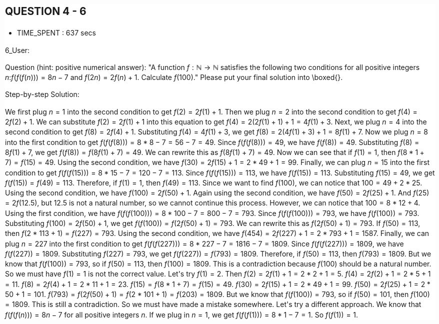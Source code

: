

## QUESTION 4 - 6 
- TIME_SPENT : 637 secs

6_User:

Question (hint: positive numerical answer):
"A function $f: \mathbb N \to \mathbb N$ satisfies the following two conditions for all positive integers $n$:$f(f(f(n)))=8n-7$ and $f(2n)=2f(n)+1$. Calculate $f(100)$."
Please put your final solution into \boxed{}.

Step-by-step Solution:


We first plug $n=1$ into the second condition to get $f(2) = 2f(1) + 1$.
Then we plug $n=2$ into the second condition to get $f(4) = 2f(2) + 1$.
We can substitute $f(2) = 2f(1) + 1$ into this equation to get $f(4) = 2(2f(1) + 1) + 1 = 4f(1) + 3$.
Next, we plug $n=4$ into the second condition to get $f(8) = 2f(4) + 1$.
Substituting $f(4) = 4f(1) + 3$, we get $f(8) = 2(4f(1) + 3) + 1 = 8f(1) + 7$.
Now we plug $n=8$ into the first condition to get $f(f(f(8))) = 8*8 - 7 = 56 - 7 = 49$.
Since $f(f(f(8))) = 49$, we have $f(f(8)) = 49$.
Substituting $f(8) = 8f(1) + 7$, we get $f(f(8)) = f(8f(1) + 7) = 49$.
We can rewrite this as $f(8f(1) + 7) = 49$.
Now we can see that if $f(1) = 1$, then $f(8*1 + 7) = f(15) = 49$.
Using the second condition, we have $f(30) = 2f(15) + 1 = 2*49 + 1 = 99$.
Finally, we can plug $n=15$ into the first condition to get $f(f(f(15))) = 8*15 - 7 = 120 - 7 = 113$.
Since $f(f(f(15))) = 113$, we have $f(f(15)) = 113$.
Substituting $f(15) = 49$, we get $f(f(15)) = f(49) = 113$.
Therefore, if $f(1) = 1$, then $f(49) = 113$.
Since we want to find $f(100)$, we can notice that $100 = 49 + 2*25$.
Using the second condition, we have $f(100) = 2f(50) + 1$.
Again using the second condition, we have $f(50) = 2f(25) + 1$.
And $f(25) = 2f(12.5)$, but $12.5$ is not a natural number, so we cannot continue this process.
However, we can notice that $100 = 8*12 + 4$.
Using the first condition, we have $f(f(f(100))) = 8*100 - 7 = 800 - 7 = 793$.
Since $f(f(f(100))) = 793$, we have $f(f(100)) = 793$.
Substituting $f(100) = 2f(50) + 1$, we get $f(f(100)) = f(2f(50) + 1) = 793$.
We can rewrite this as $f(2f(50) + 1) = 793$.
If $f(50) = 113$, then $f(2*113 + 1) = f(227) = 793$.
Using the second condition, we have $f(454) = 2f(227) + 1 = 2*793 + 1 = 1587$.
Finally, we can plug $n=227$ into the first condition to get $f(f(f(227))) = 8*227 - 7 = 1816 - 7 = 1809$.
Since $f(f(f(227))) = 1809$, we have $f(f(227)) = 1809$.
Substituting $f(227) = 793$, we get $f(f(227)) = f(793) = 1809$.
Therefore, if $f(50) = 113$, then $f(793) = 1809$.
But we know that $f(f(100)) = 793$, so if $f(50) = 113$, then $f(100) = 1809$.
This is a contradiction because $f(100)$ should be a natural number.
So we must have $f(1) = 1$ is not the correct value.
Let's try $f(1) = 2$.
Then $f(2) = 2f(1) + 1 = 2*2 + 1 = 5$.
$f(4) = 2f(2) + 1 = 2*5 + 1 = 11$.
$f(8) = 2f(4) + 1 = 2*11 + 1 = 23$.
$f(15) = f(8*1 + 7) = f(15) = 49$.
$f(30) = 2f(15) + 1 = 2*49 + 1 = 99$.
$f(50) = 2f(25) + 1 = 2*50 + 1 = 101$.
$f(793) = f(2f(50) + 1) = f(2*101 + 1) = f(203) = 1809$.
But we know that $f(f(100)) = 793$, so if $f(50) = 101$, then $f(100) = 1809$.
This is still a contradiction.
So we must have made a mistake somewhere.
Let's try a different approach.
We know that $f(f(f(n)))=8n-7$ for all positive integers $n$.
If we plug in $n=1$, we get $f(f(f(1)))=8*1-7=1$.
So $f(f(1)) = 1$.